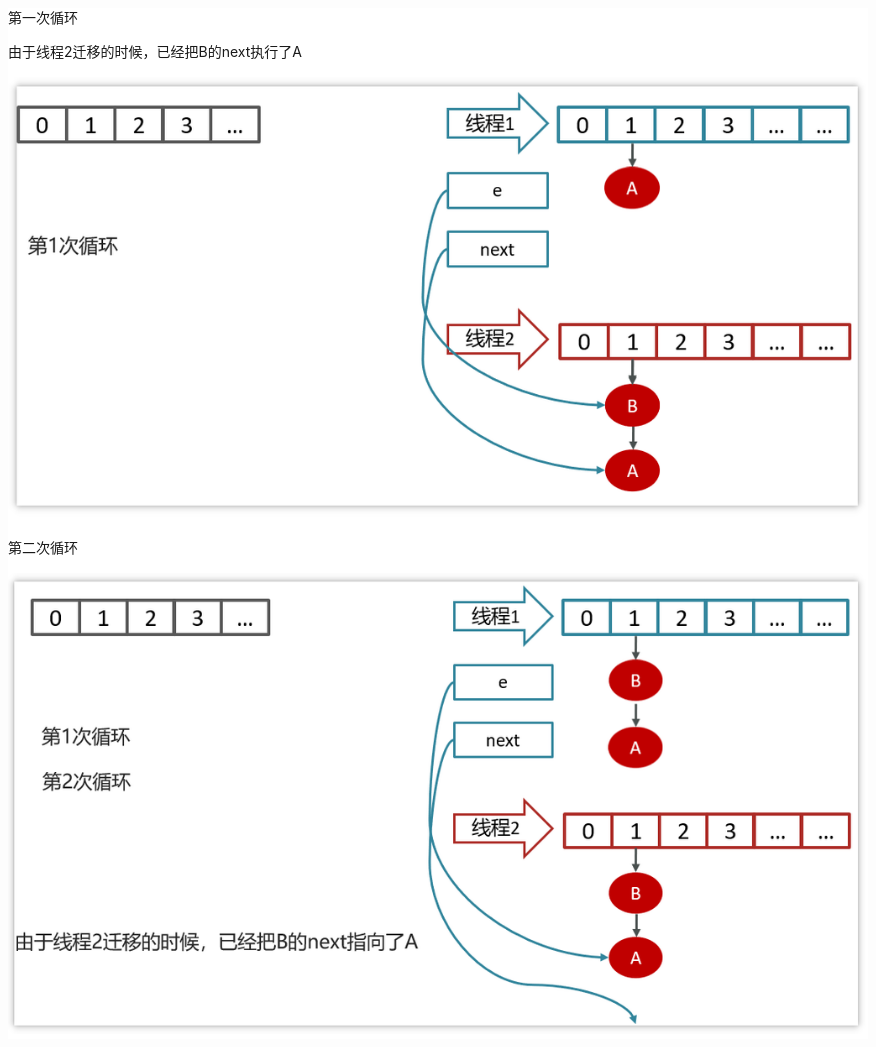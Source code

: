 第一次循环

由于线程2迁移的时候，已经把B的next执行了A

![image-20230428214806072](img\image-20230428214806072.png)

第二次循环

![image-20230428214908652](img\image-20230428214908652.png)
